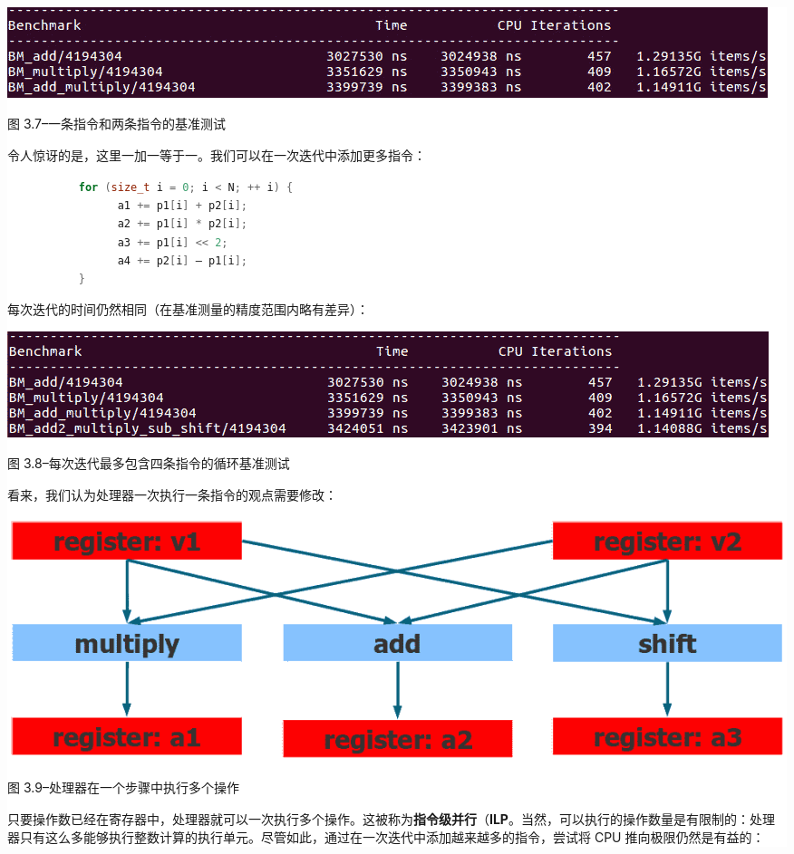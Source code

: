![Figure 3.7 – Benchmarks for a single instruction and two instructions ](img/Figure_3.7_B16229.jpg)

图 3.7–一条指令和两条指令的基准测试

令人惊讶的是，这里一加一等于一。我们可以在一次迭代中添加更多指令：

```cpp
           for (size_t i = 0; i < N; ++ i) {
                 a1 += p1[i] + p2[i];
                 a2 += p1[i] * p2[i];
                 a3 += p1[i] << 2;
                 a4 += p2[i] – p1[i];
           }
```

每次迭代的时间仍然相同（在基准测量的精度范围内略有差异）：

![Figure 3.8 – Benchmarks for loops with up to four instructions per iteration ](img/Figure_3.8_B16229.jpg)

图 3.8–每次迭代最多包含四条指令的循环基准测试

看来，我们认为处理器一次执行一条指令的观点需要修改：

![Figure 3.9 – Processor executing multiple operations in a single step ](img/Figure_3.9_B16229.jpg)

图 3.9–处理器在一个步骤中执行多个操作

只要操作数已经在寄存器中，处理器就可以一次执行多个操作。这被称为**指令级并行**（**ILP**。当然，可以执行的操作数量是有限制的：处理器只有这么多能够执行整数计算的执行单元。尽管如此，通过在一次迭代中添加越来越多的指令，尝试将 CPU 推向极限仍然是有益的：
